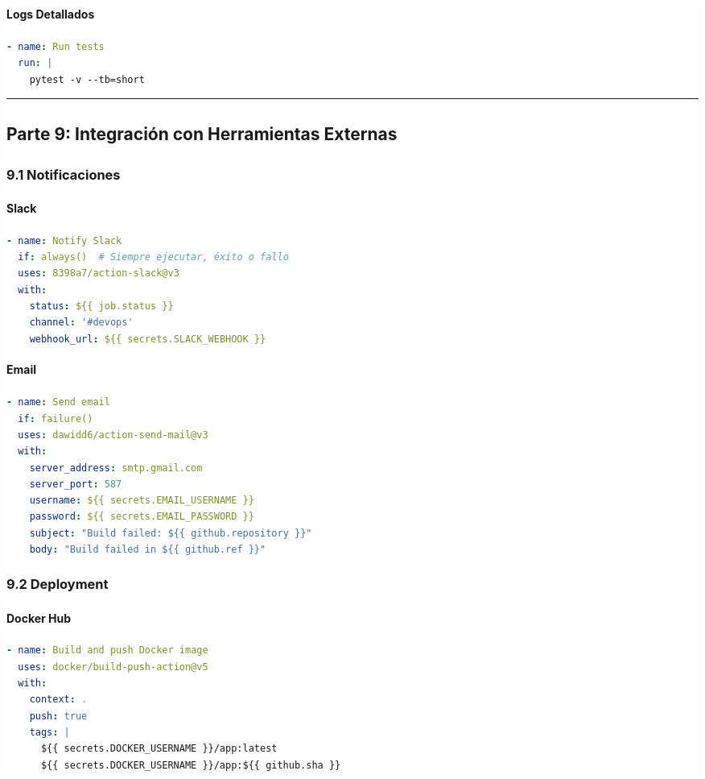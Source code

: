 #### **Logs Detallados**
```yaml
- name: Run tests
  run: |
    pytest -v --tb=short
```

---

## Parte 9: Integración con Herramientas Externas

### 9.1 Notificaciones

#### **Slack**
```yaml
- name: Notify Slack
  if: always()  # Siempre ejecutar, éxito o fallo
  uses: 8398a7/action-slack@v3
  with:
    status: ${{ job.status }}
    channel: '#devops'
    webhook_url: ${{ secrets.SLACK_WEBHOOK }}
```

#### **Email**
```yaml
- name: Send email
  if: failure()
  uses: dawidd6/action-send-mail@v3
  with:
    server_address: smtp.gmail.com
    server_port: 587
    username: ${{ secrets.EMAIL_USERNAME }}
    password: ${{ secrets.EMAIL_PASSWORD }}
    subject: "Build failed: ${{ github.repository }}"
    body: "Build failed in ${{ github.ref }}"
```

### 9.2 Deployment

#### **Docker Hub**
```yaml
- name: Build and push Docker image
  uses: docker/build-push-action@v5
  with:
    context: .
    push: true
    tags: |
      ${{ secrets.DOCKER_USERNAME }}/app:latest
      ${{ secrets.DOCKER_USERNAME }}/app:${{ github.sha }}
```

